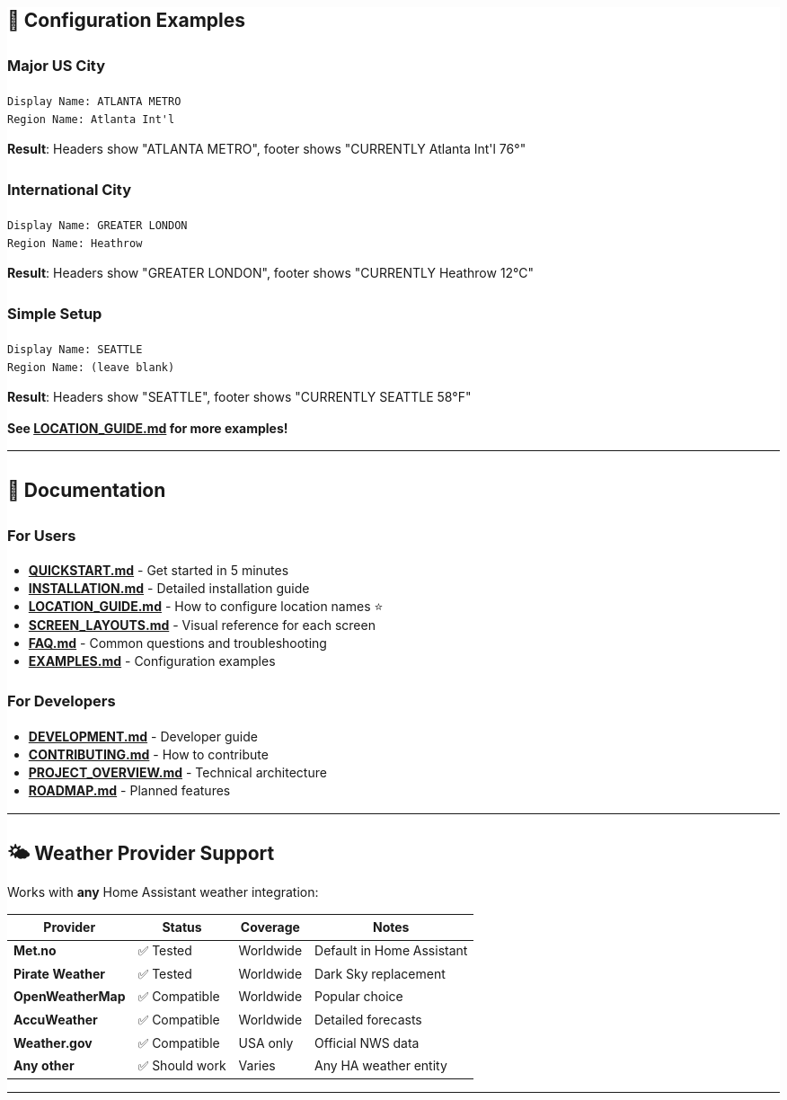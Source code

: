 ## 🎯 Configuration Examples

### Major US City
```
Display Name: ATLANTA METRO
Region Name: Atlanta Int'l
```
**Result**: Headers show "ATLANTA METRO", footer shows "CURRENTLY Atlanta Int'l 76°"

### International City
```
Display Name: GREATER LONDON
Region Name: Heathrow
```
**Result**: Headers show "GREATER LONDON", footer shows "CURRENTLY Heathrow 12°C"

### Simple Setup
```
Display Name: SEATTLE
Region Name: (leave blank)
```
**Result**: Headers show "SEATTLE", footer shows "CURRENTLY SEATTLE 58°F"

**See [LOCATION_GUIDE.md](LOCATION_GUIDE.md) for more examples!**

---

## 📖 Documentation

### For Users
- **[QUICKSTART.md](QUICKSTART.md)** - Get started in 5 minutes
- **[INSTALLATION.md](INSTALLATION.md)** - Detailed installation guide
- **[LOCATION_GUIDE.md](LOCATION_GUIDE.md)** - How to configure location names ⭐
- **[SCREEN_LAYOUTS.md](SCREEN_LAYOUTS.md)** - Visual reference for each screen
- **[FAQ.md](FAQ.md)** - Common questions and troubleshooting
- **[EXAMPLES.md](examples/EXAMPLES.md)** - Configuration examples

### For Developers
- **[DEVELOPMENT.md](DEVELOPMENT.md)** - Developer guide
- **[CONTRIBUTING.md](CONTRIBUTING.md)** - How to contribute
- **[PROJECT_OVERVIEW.md](PROJECT_OVERVIEW.md)** - Technical architecture
- **[ROADMAP.md](ROADMAP.md)** - Planned features

---

## 🌤️ Weather Provider Support

Works with **any** Home Assistant weather integration:

| Provider | Status | Coverage | Notes |
|----------|--------|----------|-------|
| **Met.no** | ✅ Tested | Worldwide | Default in Home Assistant |
| **Pirate Weather** | ✅ Tested | Worldwide | Dark Sky replacement |
| **OpenWeatherMap** | ✅ Compatible | Worldwide | Popular choice |
| **AccuWeather** | ✅ Compatible | Worldwide | Detailed forecasts |
| **Weather.gov** | ✅ Compatible | USA only | Official NWS data |
| **Any other** | ✅ Should work | Varies | Any HA weather entity |

---